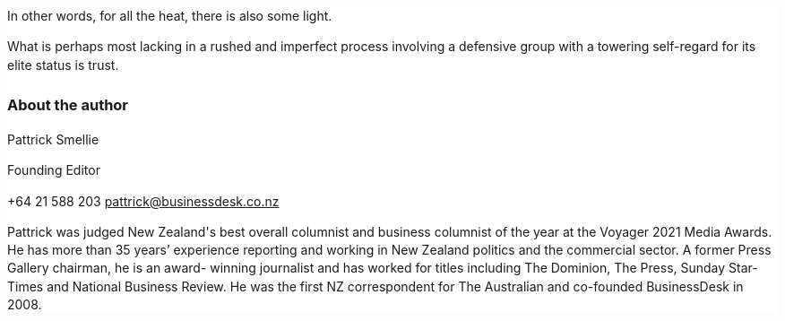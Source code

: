 In other words, for all the heat, there is also some light.

What is perhaps most lacking in a rushed and imperfect process involving a defensive group with a towering self-regard for its elite status is trust.

### About the author

Pattrick Smellie

Founding Editor

+64 21 588 203 pattrick@businessdesk.co.nz

Pattrick was judged New Zealand's best overall columnist and business columnist of the year at the Voyager 2021 Media Awards. He has more than 35 years’ experience reporting and working in New Zealand politics and the commercial sector. A former Press Gallery chairman, he is an award- winning journalist and has worked for titles including The Dominion, The Press, Sunday Star-Times and National Business Review. He was the first NZ correspondent for The Australian and co-founded BusinessDesk in 2008.